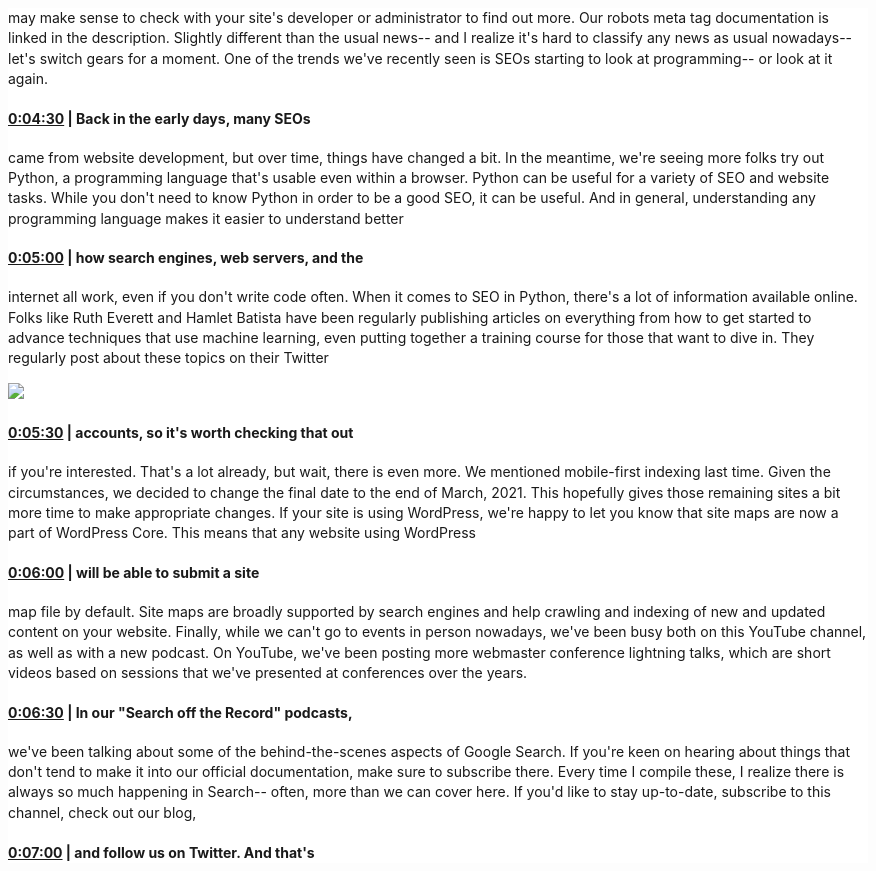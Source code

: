 may make sense to check with your site's developer or administrator to find out more. Our robots meta tag documentation is linked in the description. Slightly different than the usual news-- and I realize it's hard to classify any news as usual nowadays-- let's switch gears for a moment. One of the trends we've recently seen is SEOs starting to look at programming-- or look at it again.  

#### [0:04:30](https://www.youtube.com/watch?v=QAgZ-re8Km0&t=270) |  Back in the early days, many SEOs

came from website development, but over time, things have changed a bit. In the meantime, we're seeing more folks try out Python, a programming language that's usable even within a browser. Python can be useful for a variety of SEO and website tasks. While you don't need to know Python in order to be a good SEO, it can be useful. And in general, understanding any programming language makes it easier to understand better  

#### [0:05:00](https://www.youtube.com/watch?v=QAgZ-re8Km0&t=300) |  how search engines, web servers, and the

internet all work, even if you don't write code often. When it comes to SEO in Python, there's a lot of information available online. Folks like Ruth Everett and Hamlet Batista have been regularly publishing articles on everything from how to get started to advance techniques that use machine learning, even putting together a training course for those that want to dive in. They regularly post about these topics on their Twitter  

![](https://i.ytimg.com/vi/QAgZ-re8Km0/maxres3.jpg)



#### [0:05:30](https://www.youtube.com/watch?v=QAgZ-re8Km0&t=330) |  accounts, so it's worth checking that out

if you're interested. That's a lot already, but wait, there is even more. We mentioned mobile-first indexing last time. Given the circumstances, we decided to change the final date to the end of March, 2021. This hopefully gives those remaining sites a bit more time to make appropriate changes. If your site is using WordPress, we're happy to let you know that site maps are now a part of WordPress Core. This means that any website using WordPress  

#### [0:06:00](https://www.youtube.com/watch?v=QAgZ-re8Km0&t=360) |  will be able to submit a site

map file by default. Site maps are broadly supported by search engines and help crawling and indexing of new and updated content on your website. Finally, while we can't go to events in person nowadays, we've been busy both on this YouTube channel, as well as with a new podcast. On YouTube, we've been posting more webmaster conference lightning talks, which are short videos based on sessions that we've presented at conferences over the years.  

#### [0:06:30](https://www.youtube.com/watch?v=QAgZ-re8Km0&t=390) |  In our "Search off the Record" podcasts,

we've been talking about some of the behind-the-scenes aspects of Google Search. If you're keen on hearing about things that don't tend to make it into our official documentation, make sure to subscribe there. Every time I compile these, I realize there is always so much happening in Search-- often, more than we can cover here. If you'd like to stay up-to-date, subscribe to this channel, check out our blog,  

#### [0:07:00](https://www.youtube.com/watch?v=QAgZ-re8Km0&t=420) |  and follow us on Twitter. And that's
